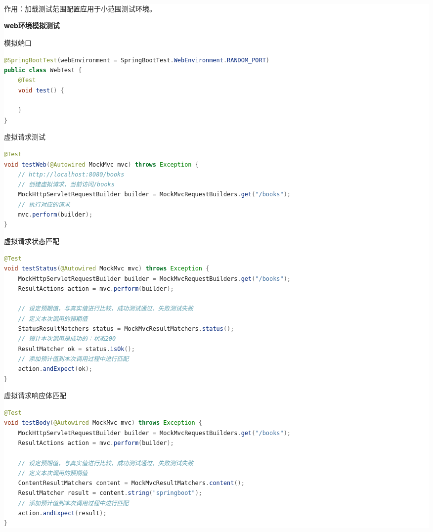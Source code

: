作用：加载测试范围配置应用于小范围测试环境。

**web环境模拟测试**

模拟端口

```Java
@SpringBootTest(webEnvironment = SpringBootTest.WebEnvironment.RANDOM_PORT)
public class WebTest {
    @Test
    void test() {

    }
}
```

虚拟请求测试

```Java
@Test
void testWeb(@Autowired MockMvc mvc) throws Exception {
    // http://localhost:8080/books
    // 创建虚拟请求，当前访问/books
    MockHttpServletRequestBuilder builder = MockMvcRequestBuilders.get("/books");
    // 执行对应的请求
    mvc.perform(builder);
}
```

虚拟请求状态匹配

```Java
@Test
void testStatus(@Autowired MockMvc mvc) throws Exception {
    MockHttpServletRequestBuilder builder = MockMvcRequestBuilders.get("/books");
    ResultActions action = mvc.perform(builder);

    // 设定预期值，与真实值进行比较，成功测试通过，失败测试失败
    // 定义本次调用的预期值
    StatusResultMatchers status = MockMvcResultMatchers.status();
    // 预计本次调用是成功的：状态200
    ResultMatcher ok = status.isOk();
    // 添加预计值到本次调用过程中进行匹配
    action.andExpect(ok);
}
```

虚拟请求响应体匹配

```Java
@Test
void testBody(@Autowired MockMvc mvc) throws Exception {
    MockHttpServletRequestBuilder builder = MockMvcRequestBuilders.get("/books");
    ResultActions action = mvc.perform(builder);

    // 设定预期值，与真实值进行比较，成功测试通过，失败测试失败
    // 定义本次调用的预期值
    ContentResultMatchers content = MockMvcResultMatchers.content();
    ResultMatcher result = content.string("springboot");
    // 添加预计值到本次调用过程中进行匹配
    action.andExpect(result);
}
```

